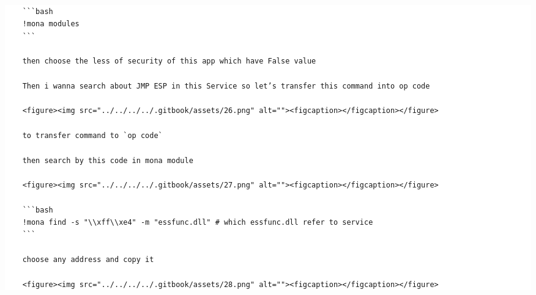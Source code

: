         ```bash
        !mona modules
        ```

        then choose the less of security of this app which have False value

        Then i wanna search about JMP ESP in this Service so let’s transfer this command into op code

        <figure><img src="../../../../.gitbook/assets/26.png" alt=""><figcaption></figcaption></figure>

        to transfer command to `op code`

        then search by this code in mona module

        <figure><img src="../../../../.gitbook/assets/27.png" alt=""><figcaption></figcaption></figure>

        ```bash
        !mona find -s "\\xff\\xe4" -m "essfunc.dll" # which essfunc.dll refer to service
        ```

        choose any address and copy it

        <figure><img src="../../../../.gitbook/assets/28.png" alt=""><figcaption></figcaption></figure>
